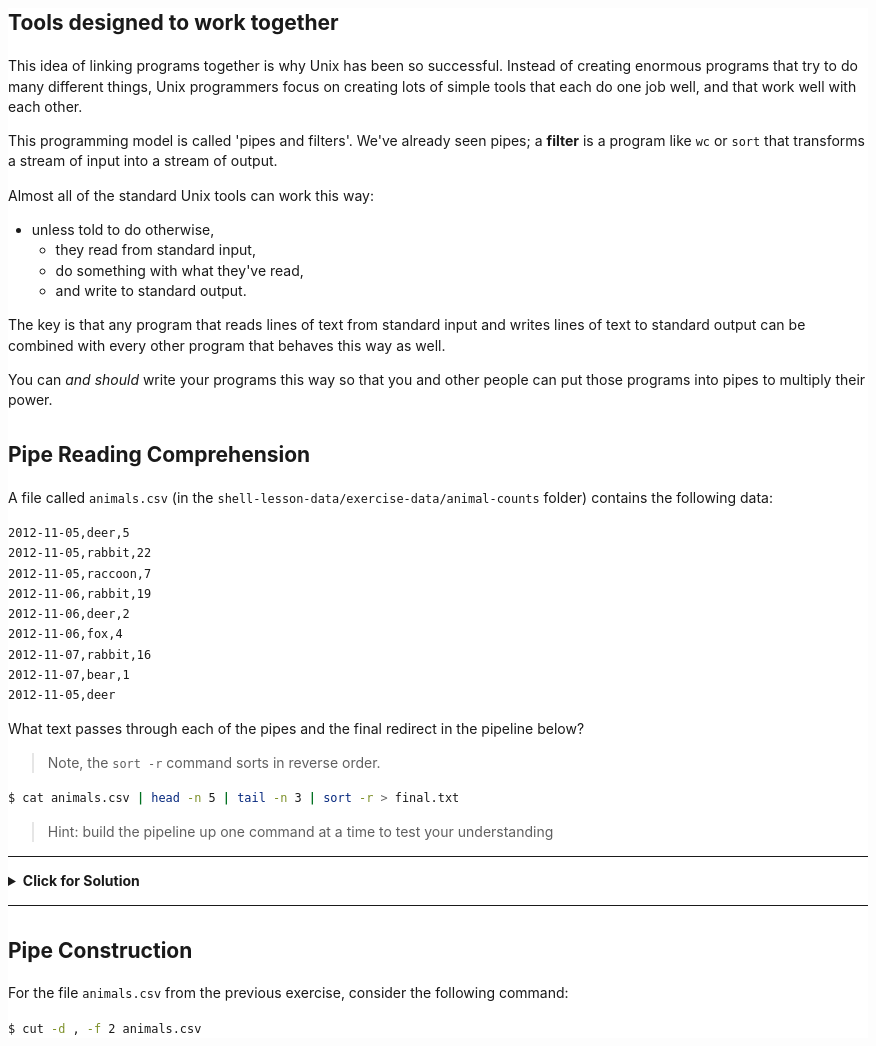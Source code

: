 
## Tools designed to work together
This idea of linking programs together is why Unix has been so successful. Instead of creating enormous programs that try to do many different things, Unix programmers focus on creating lots of simple tools that each do one job well, and that work well with each other.

This programming model is called 'pipes and filters'. We've already seen pipes; a **filter** is a program like `wc` or `sort` that transforms a stream of input into a stream of output.

Almost all of the standard Unix tools can work this way: 
- unless told to do otherwise,
  - they read from standard input,
  - do something with what they've read,
  - and write to standard output.

The key is that any program that reads lines of text from standard input and writes lines of text to standard output can be combined with every other program that behaves this way as well.

You can *and should* write your programs this way so that you and other people can put those programs into pipes to multiply their power.

## Pipe Reading Comprehension
A file called `animals.csv` (in the `shell-lesson-data/exercise-data/animal-counts` folder) contains the following data:

```sh
2012-11-05,deer,5
2012-11-05,rabbit,22
2012-11-05,raccoon,7
2012-11-06,rabbit,19
2012-11-06,deer,2
2012-11-06,fox,4
2012-11-07,rabbit,16
2012-11-07,bear,1
2012-11-05,deer
```

What text passes through each of the pipes and the final redirect in the pipeline below?
 
 > Note, the `sort -r` command sorts in reverse order.
```sh
$ cat animals.csv | head -n 5 | tail -n 3 | sort -r > final.txt
```
 > Hint: build the pipeline up one command at a time to test your understanding

---
<details><summary><b>Click for Solution</b></summary></details>

---

## Pipe Construction

For the file `animals.csv` from the previous exercise, consider the following command:
```sh
$ cut -d , -f 2 animals.csv
```
